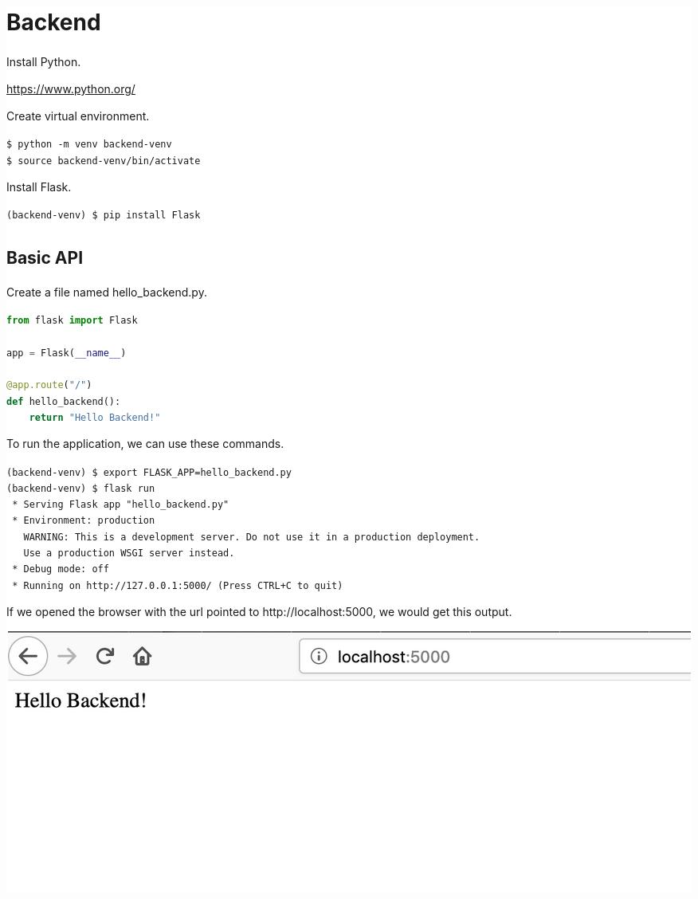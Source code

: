 # Backend

Install Python.

https://www.python.org/

Create virtual environment.
```
$ python -m venv backend-venv
$ source backend-venv/bin/activate
```

Install Flask.
```
(backend-venv) $ pip install Flask
```

## Basic API

Create a file named hello_backend.py.
```python
from flask import Flask

app = Flask(__name__)

@app.route("/")
def hello_backend():
    return "Hello Backend!"
```

To run the application, we can use these commands.
```
(backend-venv) $ export FLASK_APP=hello_backend.py
(backend-venv) $ flask run
 * Serving Flask app "hello_backend.py"
 * Environment: production
   WARNING: This is a development server. Do not use it in a production deployment.
   Use a production WSGI server instead.
 * Debug mode: off
 * Running on http://127.0.0.1:5000/ (Press CTRL+C to quit)
```

If we opened the browser with the url pointed to http://localhost:5000, we would get this output.
<p align="center">
<img src="../Assets/Backend-BasicAPI.png">
</p>
